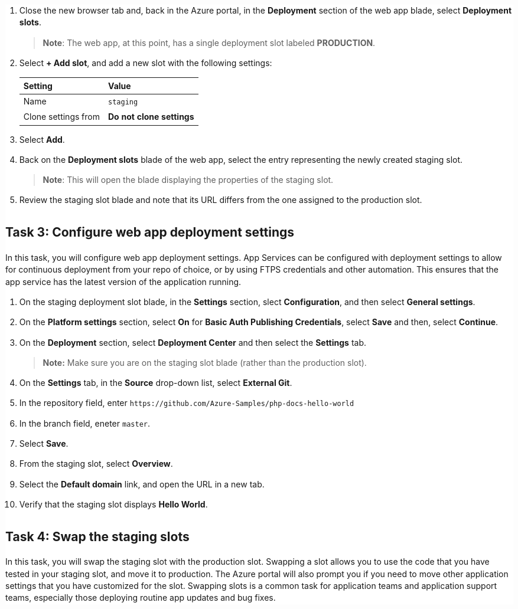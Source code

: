 1. Close the new browser tab and, back in the Azure portal, in the **Deployment** section of the web app blade, select **Deployment slots**.

    >**Note**: The web app, at this point, has a single deployment slot labeled **PRODUCTION**.

1. Select **+ Add slot**, and add a new slot with the following settings:

    | Setting | Value |
    | --- | ---|
    | Name | `staging` |
    | Clone settings from | **Do not clone settings**|

1. Select **Add**.

1. Back on the **Deployment slots** blade of the web app, select the entry representing the newly created staging slot.

    >**Note**: This will open the blade displaying the properties of the staging slot.

1. Review the staging slot blade and note that its URL differs from the one assigned to the production slot.

## Task 3: Configure web app deployment settings

In this task, you will configure web app deployment settings. App Services can be configured with deployment settings to allow for continuous deployment from your repo of choice, or by using FTPS credentials and other automation. This ensures that the app service has the latest version of the application running.

1. On the staging deployment slot blade, in the **Settings** section, slect **Configuration**, and then select **General settings**.

1. On the **Platform settings** section, select **On** for **Basic Auth Publishing Credentials**, select **Save** and then, select **Continue**.

1. On the **Deployment** section, select **Deployment Center** and then select the **Settings** tab.

    >**Note:** Make sure you are on the staging slot blade (rather than the production slot).
    
1. On the **Settings** tab, in the **Source** drop-down list, select **External Git**.

1. In the repository field, enter `https://github.com/Azure-Samples/php-docs-hello-world`

1. In the branch field, eneter `master`.

1. Select **Save**.

1. From the staging slot, select **Overview**.

1. Select the **Default domain** link, and open the URL in a new tab. 

1. Verify that the staging slot displays **Hello World**.

## Task 4: Swap the staging slots

In this task, you will swap the staging slot with the production slot. Swapping a slot allows you to use the code that you have tested in your staging slot, and move it to production. The Azure portal will also prompt you if you need to move other application settings that you have customized for the slot. Swapping slots is a common task for application teams and application support teams, especially those deploying routine app updates and bug fixes.
